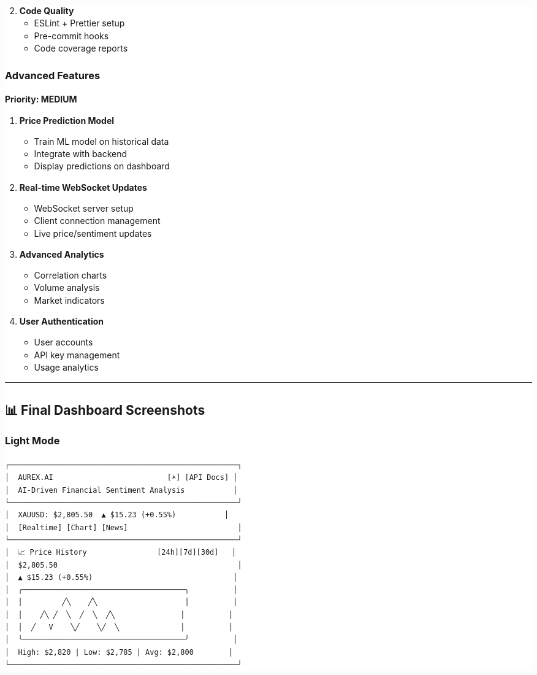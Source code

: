 2. **Code Quality**
   - ESLint + Prettier setup
   - Pre-commit hooks
   - Code coverage reports

### Advanced Features

**Priority: MEDIUM**

1. **Price Prediction Model**
   - Train ML model on historical data
   - Integrate with backend
   - Display predictions on dashboard

2. **Real-time WebSocket Updates**
   - WebSocket server setup
   - Client connection management
   - Live price/sentiment updates

3. **Advanced Analytics**
   - Correlation charts
   - Volume analysis
   - Market indicators

4. **User Authentication**
   - User accounts
   - API key management
   - Usage analytics

---

## 📊 Final Dashboard Screenshots

### Light Mode
```
┌────────────────────────────────────────────────────┐
│  AUREX.AI                          [☀️] [API Docs] │
│  AI-Driven Financial Sentiment Analysis           │
└────────────────────────────────────────────────────┘
│  XAUUSD: $2,805.50  ▲ $15.23 (+0.55%)           │
│  [Realtime] [Chart] [News]                         │
└────────────────────────────────────────────────────┘
│  📈 Price History                [24h][7d][30d]   │
│  $2,805.50                                         │
│  ▲ $15.23 (+0.55%)                                │
│  ╭─────────────────────────────────────╮          │
│  │         ╱╲    ╱╲                    │          │
│  │    ╱╲ ╱  ╲  ╱  ╲  ╱╲               │          │
│  │  ╱   V    ╲╱    ╲╱  ╲              │          │
│  ╰─────────────────────────────────────╯          │
│  High: $2,820 | Low: $2,785 | Avg: $2,800        │
└────────────────────────────────────────────────────┘
```
